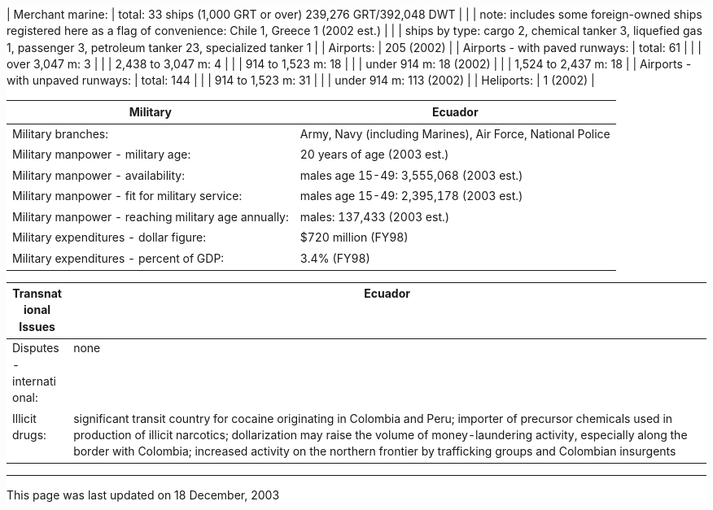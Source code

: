 | Merchant marine: | total: 33 ships (1,000 GRT or over) 239,276 GRT/392,048 DWT |
| | note: includes some foreign-owned ships registered here as a flag of convenience: Chile 1, Greece 1 (2002 est.) |
| | ships by type: cargo 2, chemical tanker 3, liquefied gas 1, passenger 3, petroleum tanker 23, specialized tanker 1 |
| Airports: | 205 (2002) |
| Airports - with paved runways: | total: 61 |
| | over 3,047 m: 3 |
| | 2,438 to 3,047 m: 4 |
| | 914 to 1,523 m: 18 |
| | under 914 m: 18 (2002) |
| | 1,524 to 2,437 m: 18 |
| Airports - with unpaved runways: | total: 144 |
| | 914 to 1,523 m: 31 |
| | under 914 m: 113 (2002) |
| Heliports: | 1 (2002) |

| Military | Ecuador |
| --- | --- |
| Military branches: | Army, Navy (including Marines), Air Force, National Police |
| Military manpower - military age: | 20 years of age (2003 est.) |
| Military manpower - availability: | males age 15-49: 3,555,068 (2003 est.) |
| Military manpower - fit for military service: | males age 15-49: 2,395,178 (2003 est.) |
| Military manpower - reaching military age annually: | males: 137,433 (2003 est.) |
| Military expenditures - dollar figure: | $720 million (FY98) |
| Military expenditures - percent of GDP: | 3.4% (FY98) |

| Transnational Issues | Ecuador |
| --- | --- |
| Disputes - international: | none |
| Illicit drugs: | significant transit country for cocaine originating in Colombia and Peru; importer of precursor chemicals used in production of illicit narcotics; dollarization may raise the volume of money-laundering activity, especially along the border with Colombia; increased activity on the northern frontier by trafficking groups and Colombian insurgents |

---
This page was last updated on 18 December, 2003